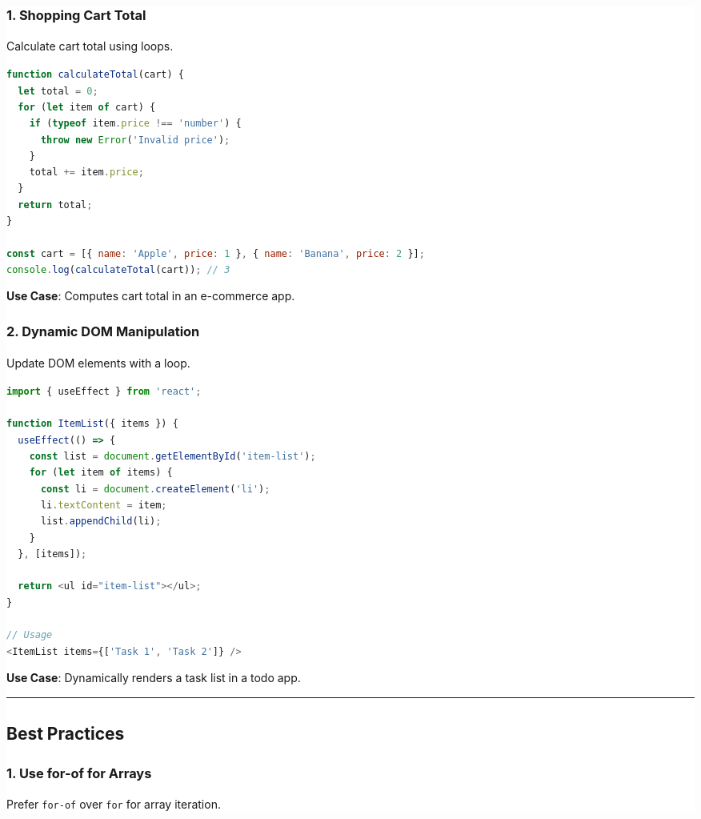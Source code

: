 ### 1. Shopping Cart Total
Calculate cart total using loops.

```javascript
function calculateTotal(cart) {
  let total = 0;
  for (let item of cart) {
    if (typeof item.price !== 'number') {
      throw new Error('Invalid price');
    }
    total += item.price;
  }
  return total;
}

const cart = [{ name: 'Apple', price: 1 }, { name: 'Banana', price: 2 }];
console.log(calculateTotal(cart)); // 3
```

**Use Case**: Computes cart total in an e-commerce app.

### 2. Dynamic DOM Manipulation
Update DOM elements with a loop.

```javascript
import { useEffect } from 'react';

function ItemList({ items }) {
  useEffect(() => {
    const list = document.getElementById('item-list');
    for (let item of items) {
      const li = document.createElement('li');
      li.textContent = item;
      list.appendChild(li);
    }
  }, [items]);

  return <ul id="item-list"></ul>;
}

// Usage
<ItemList items={['Task 1', 'Task 2']} />
```

**Use Case**: Dynamically renders a task list in a todo app.

---

## Best Practices

### 1. Use for-of for Arrays
Prefer `for-of` over `for` for array iteration.

